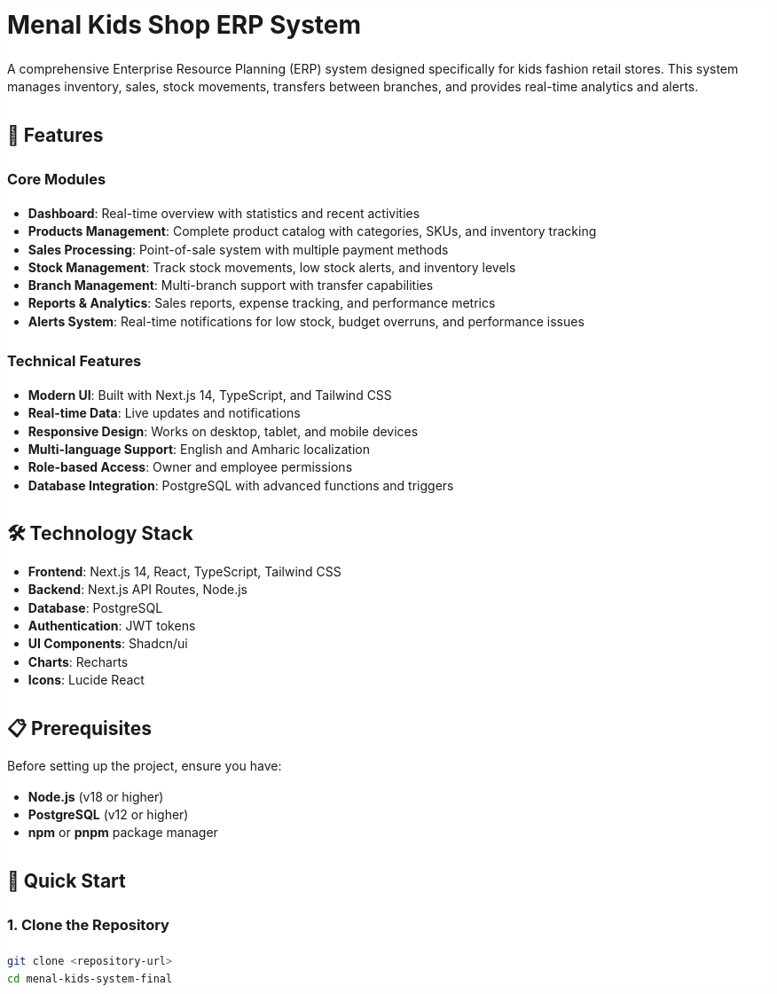 # Menal Kids Shop ERP System

A comprehensive Enterprise Resource Planning (ERP) system designed specifically for kids fashion retail stores. This system manages inventory, sales, stock movements, transfers between branches, and provides real-time analytics and alerts.

## 🚀 Features

### Core Modules
- **Dashboard**: Real-time overview with statistics and recent activities
- **Products Management**: Complete product catalog with categories, SKUs, and inventory tracking
- **Sales Processing**: Point-of-sale system with multiple payment methods
- **Stock Management**: Track stock movements, low stock alerts, and inventory levels
- **Branch Management**: Multi-branch support with transfer capabilities
- **Reports & Analytics**: Sales reports, expense tracking, and performance metrics
- **Alerts System**: Real-time notifications for low stock, budget overruns, and performance issues

### Technical Features
- **Modern UI**: Built with Next.js 14, TypeScript, and Tailwind CSS
- **Real-time Data**: Live updates and notifications
- **Responsive Design**: Works on desktop, tablet, and mobile devices
- **Multi-language Support**: English and Amharic localization
- **Role-based Access**: Owner and employee permissions
- **Database Integration**: PostgreSQL with advanced functions and triggers

## 🛠️ Technology Stack

- **Frontend**: Next.js 14, React, TypeScript, Tailwind CSS
- **Backend**: Next.js API Routes, Node.js
- **Database**: PostgreSQL
- **Authentication**: JWT tokens
- **UI Components**: Shadcn/ui
- **Charts**: Recharts
- **Icons**: Lucide React

## 📋 Prerequisites

Before setting up the project, ensure you have:

- **Node.js** (v18 or higher)
- **PostgreSQL** (v12 or higher)
- **npm** or **pnpm** package manager

## 🚀 Quick Start

### 1. Clone the Repository

```bash
git clone <repository-url>
cd menal-kids-system-final
```
